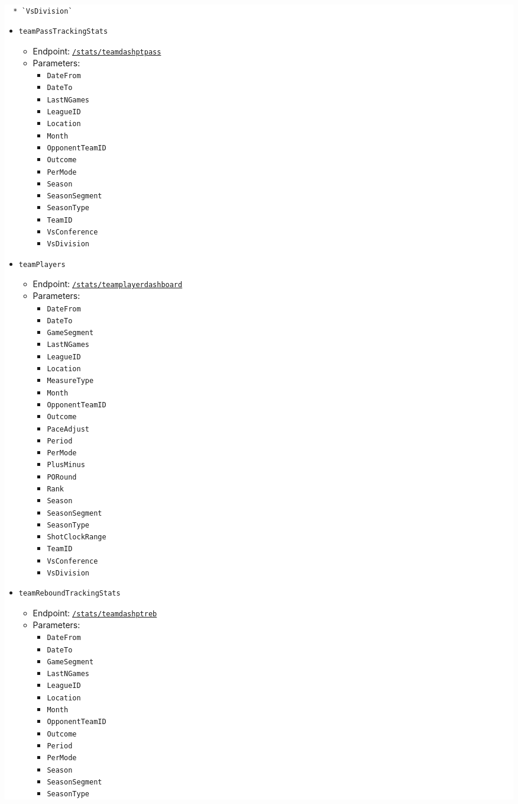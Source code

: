       * `VsDivision`

  - `teamPassTrackingStats`
    + Endpoint: [`/stats/teamdashptpass`](http://stats.nba.com/stats/teamdashptpass)
    + Parameters:
      * `DateFrom`
      * `DateTo`
      * `LastNGames`
      * `LeagueID`
      * `Location`
      * `Month`
      * `OpponentTeamID`
      * `Outcome`
      * `PerMode`
      * `Season`
      * `SeasonSegment`
      * `SeasonType`
      * `TeamID`
      * `VsConference`
      * `VsDivision`

  - `teamPlayers`
    + Endpoint: [`/stats/teamplayerdashboard`](http://stats.nba.com/stats/teamplayerdashboard)
    + Parameters:
      * `DateFrom`
      * `DateTo`
      * `GameSegment`
      * `LastNGames`
      * `LeagueID`
      * `Location`
      * `MeasureType`
      * `Month`
      * `OpponentTeamID`
      * `Outcome`
      * `PaceAdjust`
      * `Period`
      * `PerMode`
      * `PlusMinus`
      * `PORound`
      * `Rank`
      * `Season`
      * `SeasonSegment`
      * `SeasonType`
      * `ShotClockRange`
      * `TeamID`
      * `VsConference`
      * `VsDivision`

  - `teamReboundTrackingStats`
    + Endpoint: [`/stats/teamdashptreb`](http://stats.nba.com/stats/teamdashptreb)
    + Parameters:
      * `DateFrom`
      * `DateTo`
      * `GameSegment`
      * `LastNGames`
      * `LeagueID`
      * `Location`
      * `Month`
      * `OpponentTeamID`
      * `Outcome`
      * `Period`
      * `PerMode`
      * `Season`
      * `SeasonSegment`
      * `SeasonType`